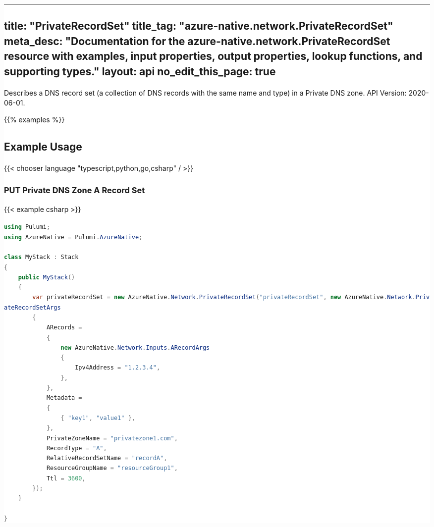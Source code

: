
---
title: "PrivateRecordSet"
title_tag: "azure-native.network.PrivateRecordSet"
meta_desc: "Documentation for the azure-native.network.PrivateRecordSet resource with examples, input properties, output properties, lookup functions, and supporting types."
layout: api
no_edit_this_page: true
---






Describes a DNS record set (a collection of DNS records with the same name and type) in a Private DNS zone.
API Version: 2020-06-01.

{{% examples %}}

## Example Usage

{{< chooser language "typescript,python,go,csharp" / >}}


### PUT Private DNS Zone A Record Set


{{< example csharp >}}

```csharp
using Pulumi;
using AzureNative = Pulumi.AzureNative;

class MyStack : Stack
{
    public MyStack()
    {
        var privateRecordSet = new AzureNative.Network.PrivateRecordSet("privateRecordSet", new AzureNative.Network.PrivateRecordSetArgs
        {
            ARecords = 
            {
                new AzureNative.Network.Inputs.ARecordArgs
                {
                    Ipv4Address = "1.2.3.4",
                },
            },
            Metadata = 
            {
                { "key1", "value1" },
            },
            PrivateZoneName = "privatezone1.com",
            RecordType = "A",
            RelativeRecordSetName = "recordA",
            ResourceGroupName = "resourceGroup1",
            Ttl = 3600,
        });
    }

}

```
